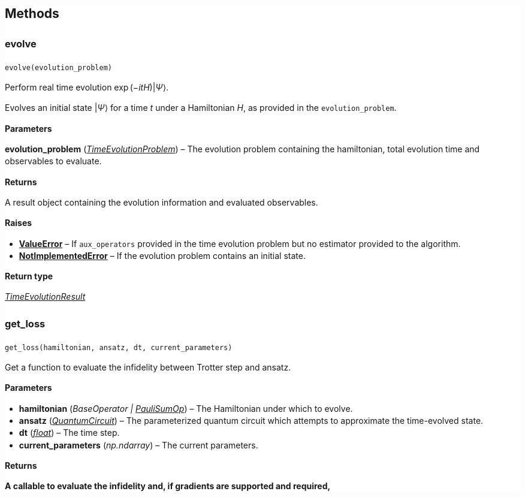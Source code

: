 ## Methods

### evolve

<span id="qiskit.algorithms.PVQD.evolve" />

`evolve(evolution_problem)`

Perform real time evolution $\exp(-i t H)|\Psi\rangle$.

Evolves an initial state $|\Psi\rangle$ for a time $t$ under a Hamiltonian $H$, as provided in the `evolution_problem`.

**Parameters**

**evolution\_problem** ([*TimeEvolutionProblem*](qiskit.algorithms.TimeEvolutionProblem "qiskit.algorithms.time_evolvers.time_evolution_problem.TimeEvolutionProblem")) – The evolution problem containing the hamiltonian, total evolution time and observables to evaluate.

**Returns**

A result object containing the evolution information and evaluated observables.

**Raises**

*   [**ValueError**](https://docs.python.org/3/library/exceptions.html#ValueError "(in Python v3.12)") – If `aux_operators` provided in the time evolution problem but no estimator provided to the algorithm.
*   [**NotImplementedError**](https://docs.python.org/3/library/exceptions.html#NotImplementedError "(in Python v3.12)") – If the evolution problem contains an initial state.

**Return type**

[*TimeEvolutionResult*](qiskit.algorithms.TimeEvolutionResult "qiskit.algorithms.time_evolvers.time_evolution_result.TimeEvolutionResult")

### get\_loss

<span id="qiskit.algorithms.PVQD.get_loss" />

`get_loss(hamiltonian, ansatz, dt, current_parameters)`

Get a function to evaluate the infidelity between Trotter step and ansatz.

**Parameters**

*   **hamiltonian** (*BaseOperator |* [*PauliSumOp*](qiskit.opflow.primitive_ops.PauliSumOp "qiskit.opflow.primitive_ops.PauliSumOp")) – The Hamiltonian under which to evolve.
*   **ansatz** ([*QuantumCircuit*](qiskit.circuit.QuantumCircuit "qiskit.circuit.QuantumCircuit")) – The parameterized quantum circuit which attempts to approximate the time-evolved state.
*   **dt** ([*float*](https://docs.python.org/3/library/functions.html#float "(in Python v3.12)")) – The time step.
*   **current\_parameters** (*np.ndarray*) – The current parameters.

**Returns**

**A callable to evaluate the infidelity and, if gradients are supported and required,**
